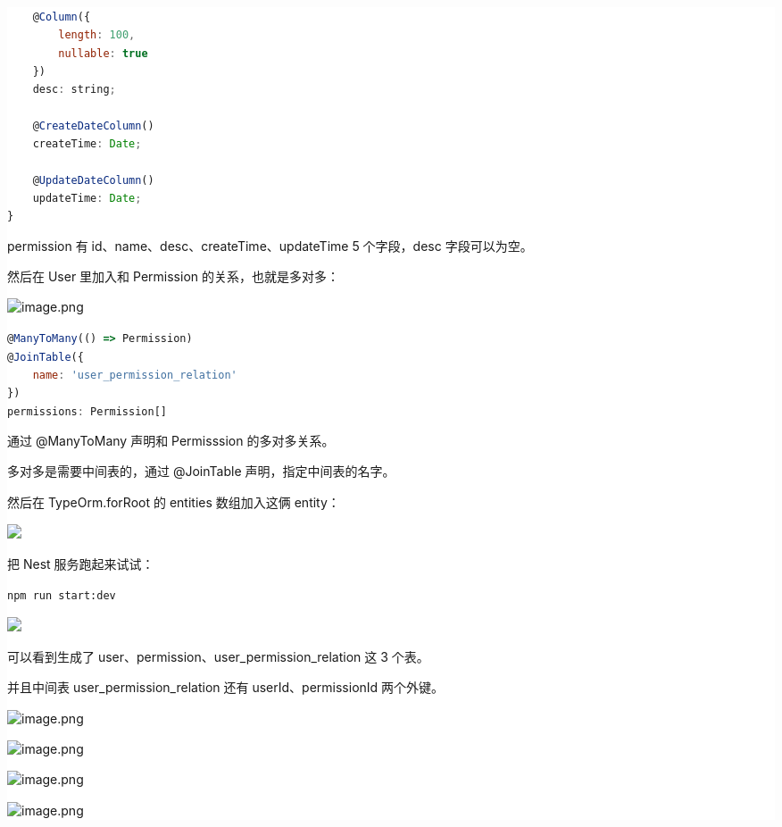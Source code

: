 ```javascript
    @Column({
        length: 100,
        nullable: true
    })
    desc: string;

    @CreateDateColumn()
    createTime: Date;

    @UpdateDateColumn()
    updateTime: Date;
}

```
permission 有 id、name、desc、createTime、updateTime 5 个字段，desc 字段可以为空。

然后在 User 里加入和 Permission 的关系，也就是多对多：

![image.png](http://static.liushuaiyang.com/nest-docs/image/第57章-8.png)

```javascript
@ManyToMany(() => Permission)
@JoinTable({
    name: 'user_permission_relation'
})
permissions: Permission[] 
```

通过 @ManyToMany 声明和 Permisssion 的多对多关系。

多对多是需要中间表的，通过 @JoinTable 声明，指定中间表的名字。

然后在 TypeOrm.forRoot 的 entities 数组加入这俩 entity：

![](http://static.liushuaiyang.com/nest-docs/image/第57章-9.png)

把 Nest 服务跑起来试试：

```
npm run start:dev
```
![](http://static.liushuaiyang.com/nest-docs/image/第57章-10.png)

可以看到生成了 user、permission、user_permission_relation 这 3 个表。

并且中间表 user_permission_relation 还有 userId、permissionId 两个外键。

![image.png](http://static.liushuaiyang.com/nest-docs/image/第57章-11.png)

![image.png](http://static.liushuaiyang.com/nest-docs/image/第57章-12.png)

![image.png](http://static.liushuaiyang.com/nest-docs/image/第57章-13.png)

![image.png](http://static.liushuaiyang.com/nest-docs/image/第57章-14.png)
